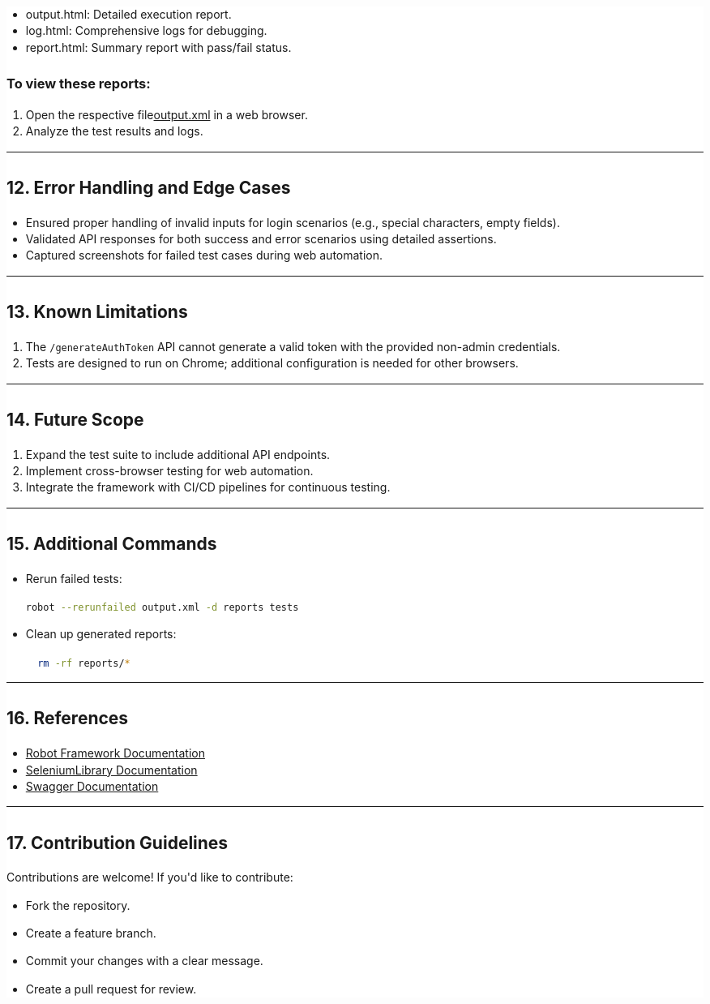 - output.html: Detailed execution report.
- log.html: Comprehensive logs for debugging.
- report.html: Summary report with pass/fail status.

### To view these reports:

1. Open the respective file[output.xml](Reports/output.xml) in a web browser.
2. Analyze the test results and logs.

---

## 12. Error Handling and Edge Cases

- Ensured proper handling of invalid inputs for login scenarios (e.g., special characters, empty fields).
- Validated API responses for both success and error scenarios using detailed assertions.
- Captured screenshots for failed test cases during web automation.

---

## 13. Known Limitations

1. The `/generateAuthToken` API cannot generate a valid token with the provided non-admin credentials.
2. Tests are designed to run on Chrome; additional configuration is needed for other browsers.

---

## 14. Future Scope

1. Expand the test suite to include additional API endpoints.
2. Implement cross-browser testing for web automation.
3. Integrate the framework with CI/CD pipelines for continuous testing.

---

## 15. Additional Commands

- Rerun failed tests:
  ```bash
  robot --rerunfailed output.xml -d reports tests

- Clean up generated reports:
  ```bash
    rm -rf reports/*
  
---

## 16. References

- [Robot Framework Documentation](https://robotframework.org/)
- [SeleniumLibrary Documentation](https://robotframework.org/SeleniumLibrary/)
- [Swagger Documentation](https://swagger.io/docs/)

---

## 17. Contribution Guidelines

Contributions are welcome! If you'd like to contribute:
- Fork the repository.
- Create a feature branch.
- Commit your changes with a clear message.
- Create a pull request for review.

  ```